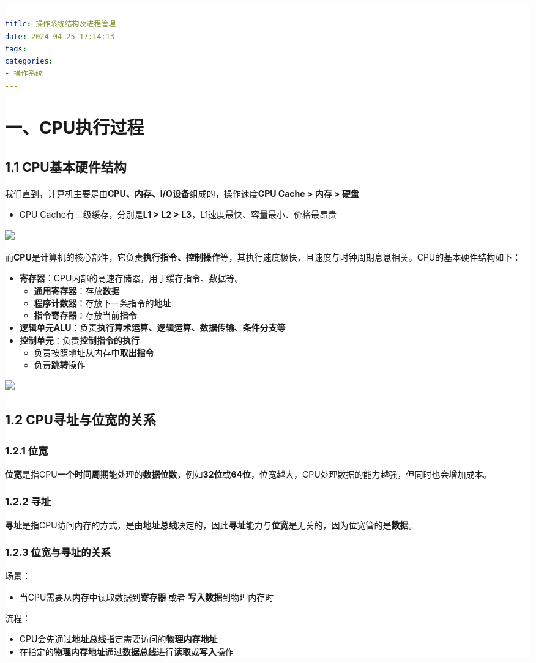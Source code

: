 ```yaml
---
title: 操作系统结构及进程管理
date: 2024-04-25 17:14:13
tags:
categories:
- 操作系统
---
```


# 一、CPU执行过程

## 1.1 CPU基本硬件结构

我们直到，计算机主要是由**CPU、内存、I/O设备**组成的，操作速度**CPU Cache > 内存 > 硬盘**

- CPU Cache有三级缓存，分别是**L1 > L2 > L3**，L1速度最快、容量最小、价格最昂贵

<img src="Computer_struct.png" width="80%">

而**CPU**是计算机的核心部件，它负责**执行指令、控制操作**等，其执行速度极快，且速度与时钟周期息息相关。CPU的基本硬件结构如下：

- **寄存器**：CPU内部的高速存储器，用于缓存指令、数据等。
    - **通用寄存器**：存放**数据**
    - **程序计数器**：存放下一条指令的**地址**
    - **指令寄存器**：存放当前**指令**
- **逻辑单元ALU**：负责**执行算术运算、逻辑运算、数据传输、条件分支等**
- **控制单元**：负责**控制指令的执行**
    - 负责按照地址从内存中**取出指令**
    - 负责**跳转**操作

<img src="CPU_Struct.png" >

## 1.2 CPU寻址与位宽的关系

### 1.2.1 位宽

**位宽**是指CPU**一个时间周期**能处理的**数据位数**，例如**32位**或**64位**，位宽越大，CPU处理数据的能力越强，但同时也会增加成本。

### 1.2.2 寻址

**寻址**是指CPU访问内存的方式，是由**地址总线**决定的，因此**寻址**能力与**位宽**是无关的，因为位宽管的是**数据**。

### 1.2.3 位宽与寻址的关系

场景：

- 当CPU需要从**内存**中读取数据到**寄存器** 或者 **写入数据**到物理内存时

流程：

- CPU会先通过**地址总线**指定需要访问的**物理内存地址**
- 在指定的**物理内存地址**通过**数据总线**进行**读取**或**写入**操作
